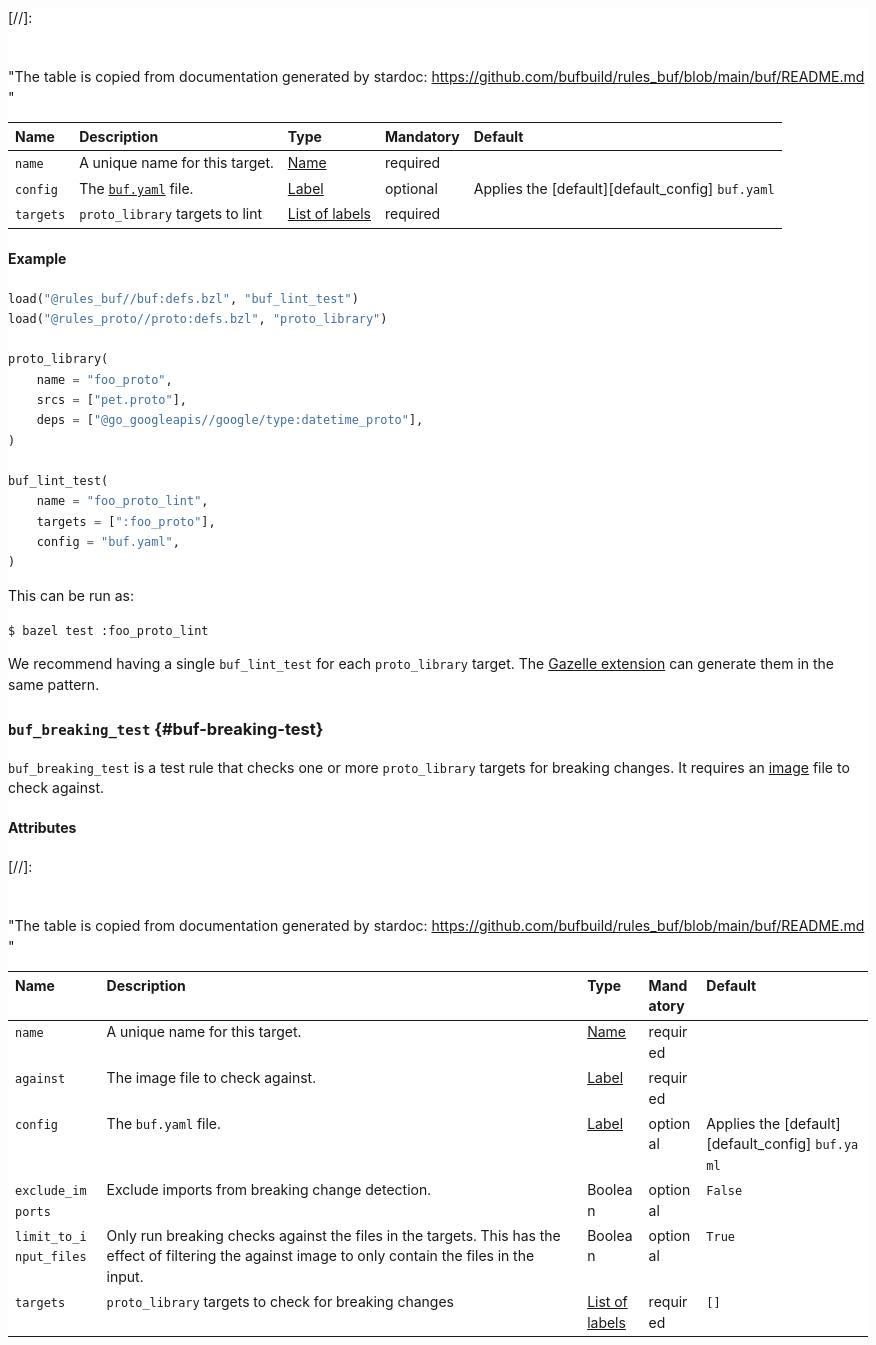 [//]:
  #
  "The table is copied from documentation generated by stardoc: https://github.com/bufbuild/rules_buf/blob/main/buf/README.md "

| Name      | Description                      | Type                           | Mandatory | Default                                          |
| :-------- | :------------------------------- | :----------------------------- | :-------- | :----------------------------------------------- |
| `name`    | A unique name for this target.   | [Name][config_name]            | required  |                                                  |
| `config`  | The [`buf.yaml`][buf_yaml] file. | [Label][config_label]          | optional  | Applies the [default][default_config] `buf.yaml` |
| `targets` | `proto_library` targets to lint  | [List of labels][config_label] | required  |                                                  |

#### Example

```python
load("@rules_buf//buf:defs.bzl", "buf_lint_test")
load("@rules_proto//proto:defs.bzl", "proto_library")

proto_library(
    name = "foo_proto",
    srcs = ["pet.proto"],
    deps = ["@go_googleapis//google/type:datetime_proto"],
)

buf_lint_test(
    name = "foo_proto_lint",
    targets = [":foo_proto"],
    config = "buf.yaml",
)
```

This can be run as:

```sh
$ bazel test :foo_proto_lint
```

We recommend having a single `buf_lint_test` for each `proto_library` target.
The [Gazelle extension](#gazelle) can generate them in the same pattern.

### `buf_breaking_test` {#buf-breaking-test}

`buf_breaking_test` is a test rule that checks one or more `proto_library`
targets for breaking changes. It requires an [image](/reference/images) file to
check against.

#### Attributes

[//]:
  #
  "The table is copied from documentation generated by stardoc: https://github.com/bufbuild/rules_buf/blob/main/buf/README.md "

| Name                   | Description                                                                                                                                           | Type                           | Mandatory | Default                                          |
| :--------------------- | :---------------------------------------------------------------------------------------------------------------------------------------------------- | :----------------------------- | :-------- | :----------------------------------------------- |
| `name`                 | A unique name for this target.                                                                                                                        | [Name][config_name]            | required  |                                                  |
| `against`              | The image file to check against.                                                                                                                      | [Label][config_label]          | required  |                                                  |
| `config`               | The `buf.yaml` file.                                                                                                                                  | [Label][config_label]          | optional  | Applies the [default][default_config] `buf.yaml` |
| `exclude_imports`      | Exclude imports from breaking change detection.                                                                                                       | Boolean                        | optional  | `False`                                          |
| `limit_to_input_files` | Only run breaking checks against the files in the targets. This has the effect of filtering the against image to only contain the files in the input. | Boolean                        | optional  | `True`                                           |
| `targets`              | `proto_library` targets to check for breaking changes                                                                                                 | [List of labels][config_label] | required  | `[]`                                             |


[bazel]: https://bazel.build
[breaking]: /breaking/overview
[bsr]: /bsr/introduction
[buf_cli]: /installation
[buf_work_yaml]: /configuration/v1/buf-work-yaml
[buf_yaml]: /configuration/v1/buf-yaml
[build_files]: https://docs.bazel.build/versions/main/build-ref.html#BUILD_files
[config_label]: https://bazel.build/docs/build-ref.html#labels
[config_name]: https://bazel.build/concepts/labels
[examples]: https://github.com/bufbuild/rules_buf/tree/main/examples
[gazelle]: https://github.com/bazelbuild/bazel-gazelle
[gazelle_directive]: https://github.com/bazelbuild/bazel-gazelle#directives
[gazelle_setup]: https://github.com/bazelbuild/bazel-gazelle#setup
[image]: /reference/images
[inputs]: /reference/inputs
[lint]: /lint/overview
[module]: /bsr/overview#module
[repository_rule]: https://bazel.build/rules/repository_rules
[release]: https://github.com/bufbuild/rules_buf/releases
[rules_buf]: https://github.com/bufbuild/rules_buf
[rules_proto]: https://github.com/bazelbuild/rules_proto
[s3]: https://aws.amazon.com/s3
[semver]: https://semver.org
[travis]: https://travis-ci.com
[workspaces]: /reference/workspaces